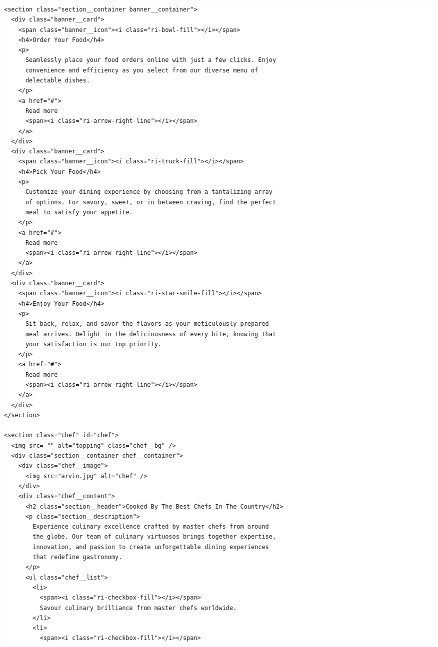     <section class="section__container banner__container">
      <div class="banner__card">
        <span class="banner__icon"><i class="ri-bowl-fill"></i></span>
        <h4>Order Your Food</h4>
        <p>
          Seamlessly place your food orders online with just a few clicks. Enjoy
          convenience and efficiency as you select from our diverse menu of
          delectable dishes.
        </p>
        <a href="#">
          Read more
          <span><i class="ri-arrow-right-line"></i></span>
        </a>
      </div>
      <div class="banner__card">
        <span class="banner__icon"><i class="ri-truck-fill"></i></span>
        <h4>Pick Your Food</h4>
        <p>
          Customize your dining experience by choosing from a tantalizing array
          of options. For savory, sweet, or in between craving, find the perfect
          meal to satisfy your appetite.
        </p>
        <a href="#">
          Read more
          <span><i class="ri-arrow-right-line"></i></span>
        </a>
      </div>
      <div class="banner__card">
        <span class="banner__icon"><i class="ri-star-smile-fill"></i></span>
        <h4>Enjoy Your Food</h4>
        <p>
          Sit back, relax, and savor the flavors as your meticulously prepared
          meal arrives. Delight in the deliciousness of every bite, knowing that
          your satisfaction is our top priority.
        </p>
        <a href="#">
          Read more
          <span><i class="ri-arrow-right-line"></i></span>
        </a>
      </div>
    </section>

    <section class="chef" id="chef">
      <img src= "" alt="topping" class="chef__bg" />
      <div class="section__container chef__container">
        <div class="chef__image">
          <img src="arvin.jpg" alt="chef" />
        </div>
        <div class="chef__content">
          <h2 class="section__header">Cooked By The Best Chefs In The Country</h2>
          <p class="section__description">
            Experience culinary excellence crafted by master chefs from around
            the globe. Our team of culinary virtuosos brings together expertise,
            innovation, and passion to create unforgettable dining experiences
            that redefine gastronomy.
          </p>
          <ul class="chef__list">
            <li>
              <span><i class="ri-checkbox-fill"></i></span>
              Savour culinary brilliance from master chefs worldwide.
            </li>
            <li>
              <span><i class="ri-checkbox-fill"></i></span>